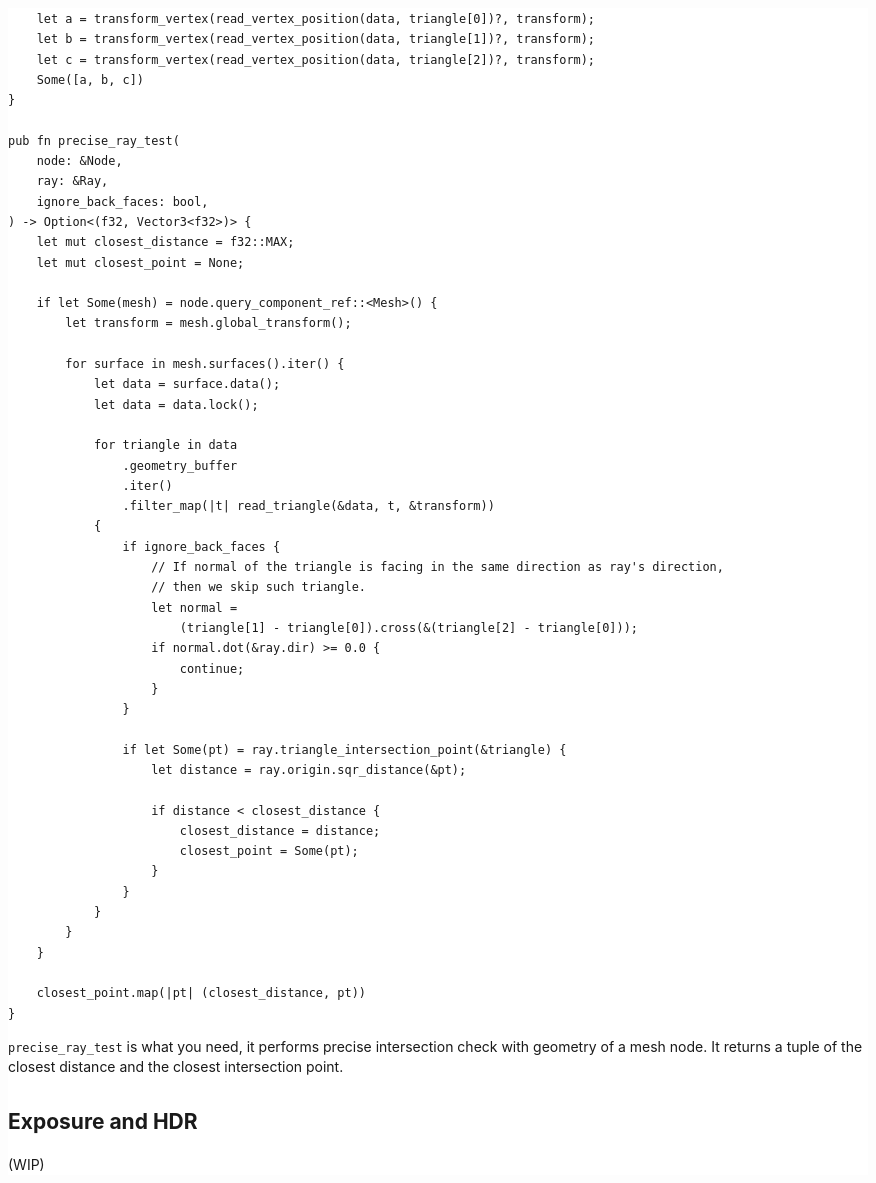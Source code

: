 ```rust,no_run
    let a = transform_vertex(read_vertex_position(data, triangle[0])?, transform);
    let b = transform_vertex(read_vertex_position(data, triangle[1])?, transform);
    let c = transform_vertex(read_vertex_position(data, triangle[2])?, transform);
    Some([a, b, c])
}

pub fn precise_ray_test(
    node: &Node,
    ray: &Ray,
    ignore_back_faces: bool,
) -> Option<(f32, Vector3<f32>)> {
    let mut closest_distance = f32::MAX;
    let mut closest_point = None;

    if let Some(mesh) = node.query_component_ref::<Mesh>() {
        let transform = mesh.global_transform();

        for surface in mesh.surfaces().iter() {
            let data = surface.data();
            let data = data.lock();

            for triangle in data
                .geometry_buffer
                .iter()
                .filter_map(|t| read_triangle(&data, t, &transform))
            {
                if ignore_back_faces {
                    // If normal of the triangle is facing in the same direction as ray's direction,
                    // then we skip such triangle.
                    let normal =
                        (triangle[1] - triangle[0]).cross(&(triangle[2] - triangle[0]));
                    if normal.dot(&ray.dir) >= 0.0 {
                        continue;
                    }
                }

                if let Some(pt) = ray.triangle_intersection_point(&triangle) {
                    let distance = ray.origin.sqr_distance(&pt);

                    if distance < closest_distance {
                        closest_distance = distance;
                        closest_point = Some(pt);
                    }
                }
            }
        }
    }

    closest_point.map(|pt| (closest_distance, pt))
}
```

`precise_ray_test` is what you need, it performs precise intersection check with geometry of a mesh node. It returns a
tuple of the closest distance and the closest intersection point. 

## Exposure and HDR

(WIP)